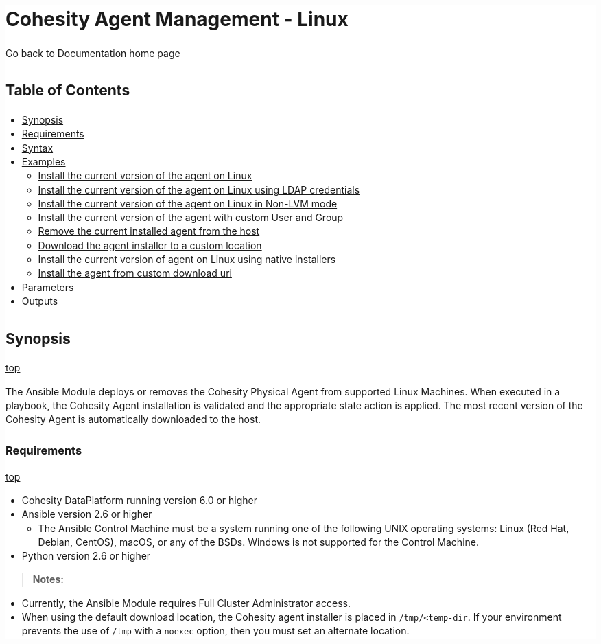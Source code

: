 # Cohesity Agent Management - Linux

[Go back to Documentation home page ](../README.md)

## Table of Contents
- [Synopsis](#synopsis)
- [Requirements](#requirements)
- [Syntax](#syntax)
- [Examples](#examples)
  - [Install the current version of the agent on Linux](#Install-the-current-version-of-the-agent-on-Linux)
  - [Install the current version of the agent on Linux using LDAP credentials](#Install-the-current-version-of-the-agent-on-Linux-using-LDAP-credentials)
  - [Install the current version of the agent on Linux in Non-LVM mode](#Install-the-current-version-of-the-agent-on-Linux-in-Non-LVM-mode)
  - [Install the current version of the agent with custom User and Group](#Install-the-current-version-of-the-agent-with-custom-User-and-Group)
  - [Remove the current installed agent from the host](#Remove-the-current-installed-agent-from-the-host)
  - [Download the agent installer to a custom location](#Download-the-agent-installer-to-a-custom-location)
  - [Install the current version of agent on Linux using native installers](#Install-the-current-version-of-agent-on-Linux-using-native-installers)
  - [Install the agent from custom download uri](#Install-the-agent-from-custom-download-uri)
- [Parameters](#parameters)
- [Outputs](#outputs)

## Synopsis
[top](#cohesity-agent-management---linux)

The Ansible Module deploys or removes the Cohesity Physical Agent from supported Linux Machines. When executed in a playbook, the Cohesity Agent installation is validated and the appropriate state action is applied. The most recent version of the Cohesity Agent is automatically downloaded to the host.

### Requirements
[top](#cohesity-agent-management---linux)

* Cohesity DataPlatform running version 6.0 or higher
* Ansible version 2.6 or higher
  * The [Ansible Control Machine](https://docs.ansible.com/ansible/latest/installation_guide/intro_installation.html#control-machine-requirements) must be a system running one of the following UNIX operating systems: Linux (Red Hat, Debian, CentOS), macOS, or any of the BSDs. Windows is not supported for the Control Machine.
* Python version 2.6 or higher

> **Notes:**
  - Currently, the Ansible Module requires Full Cluster Administrator access.
  - When using the default download location, the Cohesity agent installer is placed in `/tmp/<temp-dir`.  If your environment prevents the use of `/tmp` with a `noexec` option, then you must set an alternate location.
